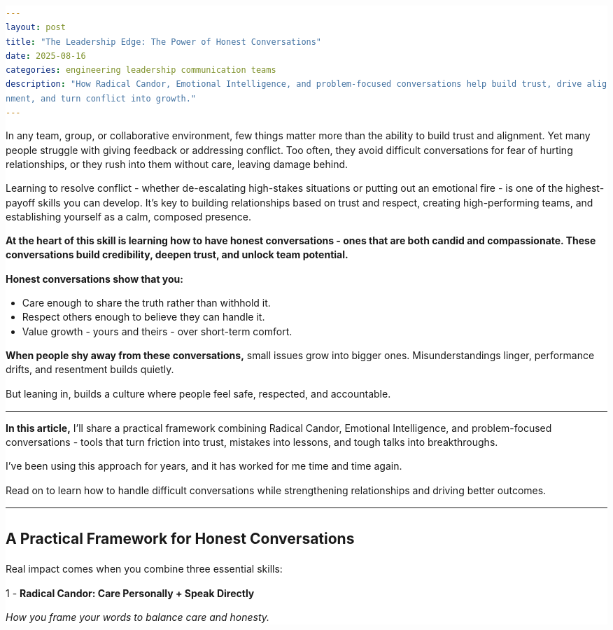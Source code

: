 ```yaml
---
layout: post
title: "The Leadership Edge: The Power of Honest Conversations"
date: 2025-08-16
categories: engineering leadership communication teams
description: "How Radical Candor, Emotional Intelligence, and problem-focused conversations help build trust, drive alignment, and turn conflict into growth."
---
```


In any team, group, or collaborative environment, few things matter more than the ability to build trust and alignment. Yet many people struggle with giving feedback or addressing conflict. Too often, they avoid difficult conversations for fear of hurting relationships, or they rush into them without care, leaving damage behind.

Learning to resolve conflict - whether de-escalating high-stakes situations or putting out an emotional fire - is one of the highest-payoff skills you can develop. It’s key to building relationships based on trust and respect, creating high-performing teams, and establishing yourself as a calm, composed presence.

**At the heart of this skill is learning how to have honest conversations - ones that are both candid and compassionate. These conversations build credibility, deepen trust, and unlock team potential.**

**Honest conversations show that you:**

- Care enough to share the truth rather than withhold it.
- Respect others enough to believe they can handle it.
- Value growth - yours and theirs - over short-term comfort.

**When people shy away from these conversations,** small issues grow into bigger ones. Misunderstandings linger, performance drifts, and resentment builds quietly. 

But leaning in, builds a culture where people feel safe, respected, and accountable.

---

**In this article,** I’ll share a practical framework combining Radical Candor, Emotional Intelligence, and problem-focused conversations - tools that turn friction into trust, mistakes into lessons, and tough talks into breakthroughs. 

I’ve been using this approach for years, and it has worked for me time and time again. 

Read on to learn how to handle difficult conversations while strengthening relationships and driving better outcomes.

---

## A Practical Framework for Honest Conversations

Real impact comes when you combine three essential skills:

1 - **Radical Candor: Care Personally + Speak Directly**
   
*How you frame your words to balance care and honesty.*
